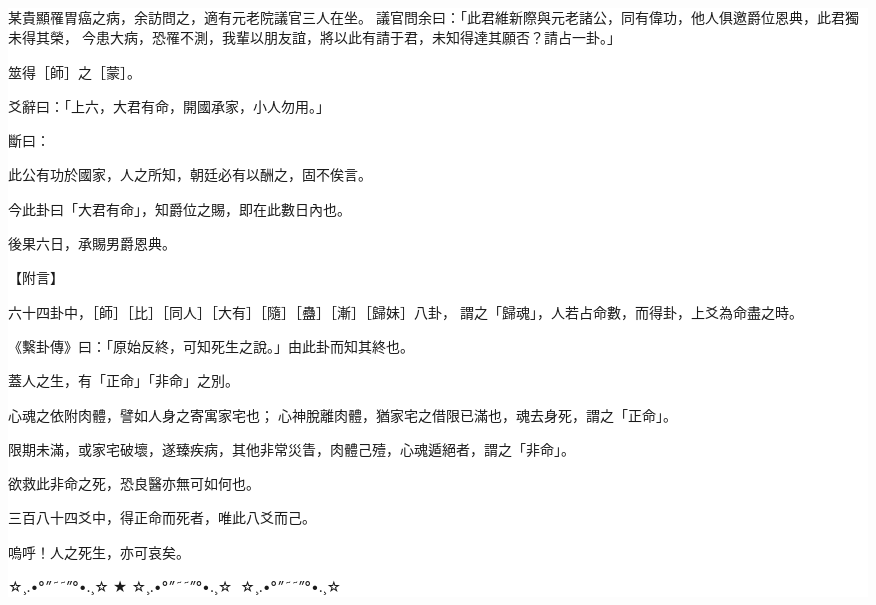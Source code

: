 某貴顯罹胃癌之病，余訪問之，適有元老院議官三人在坐。
議官問余曰：「此君維新際與元老諸公，同有偉功，他人俱邀爵位恩典，此君獨未得其榮，
今患大病，恐罹不測，我輩以朋友誼，將以此有請于君，未知得達其願否？請占一卦。」

筮得［師］之［蒙］。

爻辭曰：「上六，大君有命，開國承家，小人勿用。」

斷曰：

此公有功於國家，人之所知，朝廷必有以酬之，固不俟言。

今此卦曰「大君有命」，知爵位之賜，即在此數日內也。

後果六日，承賜男爵恩典。

【附言】

六十四卦中，［師］［比］［同人］［大有］［隨］［蠱］［漸］［歸妹］八卦，
謂之「歸魂」，人若占命數，而得卦，上爻為命盡之時。

《繫卦傳》曰：「原始反終，可知死生之說。」由此卦而知其終也。

蓋人之生，有「正命」「非命」之別。

心魂之依附肉體，譬如人身之寄寓家宅也； 心神脫離肉體，猶家宅之借限已滿也，魂去身死，謂之「正命」。

限期未滿，或家宅破壞，遂臻疾病，其他非常災眚，肉體己殪，心魂遁絕者，謂之「非命」。

欲救此非命之死，恐良醫亦無可如何也。

三百八十四爻中，得正命而死者，唯此八爻而己。

嗚呼！人之死生，亦可哀矣。

☆¸.•°*”˜˜”*°•.¸☆ ★ ☆¸.•°*”˜˜”*°•.¸☆  ☆¸.•°*”˜˜”*°•.¸☆
